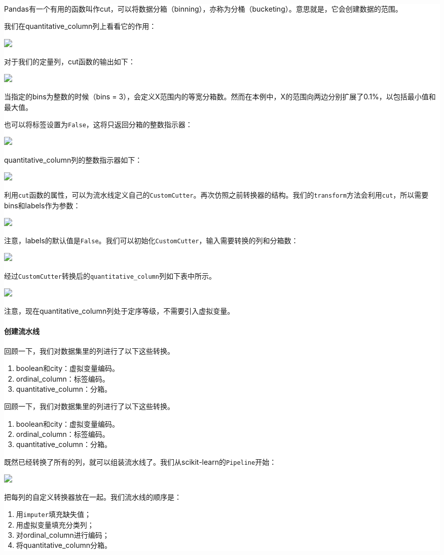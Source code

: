 Pandas有一个有用的函数叫作cut，可以将数据分箱（binning），亦称为分桶（bucketing）。意思就是，它会创建数据的范围。

我们在quantitative_column列上看看它的作用：

![](https://picgp.oss-cn-beijing.aliyuncs.com/img/20200508114843.png)

对于我们的定量列，cut函数的输出如下：

![](https://picgp.oss-cn-beijing.aliyuncs.com/img/20200508114924.png)

当指定的bins为整数的时候（bins = 3），会定义X范围内的等宽分箱数。然而在本例中，X的范围向两边分别扩展了0.1%，以包括最小值和最大值。

也可以将标签设置为`False`，这将只返回分箱的整数指示器：

![](https://picgp.oss-cn-beijing.aliyuncs.com/img/20200508115045.png)

quantitative_column列的整数指示器如下：

![](https://picgp.oss-cn-beijing.aliyuncs.com/img/20200508115059.png)

利用`cut`函数的属性，可以为流水线定义自己的`CustomCutter`。再次仿照之前转换器的结构。我们的`transform`方法会利用`cut`，所以需要bins和labels作为参数：

![](https://picgp.oss-cn-beijing.aliyuncs.com/img/20200508115158.png)

注意，labels的默认值是`False`。我们可以初始化`CustomCutter`，输入需要转换的列和分箱数：

![](https://picgp.oss-cn-beijing.aliyuncs.com/img/20200508115643.png)

经过`CustomCutter`转换后的`quantitative_column`列如下表中所示。

![](https://picgp.oss-cn-beijing.aliyuncs.com/img/20200508120039.png)

注意，现在quantitative_column列处于定序等级，不需要引入虚拟变量。

#### 创建流水线
回顾一下，我们对数据集里的列进行了以下这些转换。
1. boolean和city：虚拟变量编码。
2. ordinal_column：标签编码。
3. quantitative_column：分箱。

回顾一下，我们对数据集里的列进行了以下这些转换。
1. boolean和city：虚拟变量编码。
2. ordinal_column：标签编码。
3. quantitative_column：分箱。

既然已经转换了所有的列，就可以组装流水线了。我们从scikit-learn的`Pipeline`开始：

![](https://picgp.oss-cn-beijing.aliyuncs.com/img/20200508120421.png)

把每列的自定义转换器放在一起。我们流水线的顺序是：

1. 用`imputer`填充缺失值；
2. 用虚拟变量填充分类列；
3. 对ordinal_column进行编码；
4. 将quantitative_column分箱。
